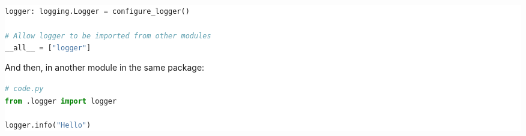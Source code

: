 ```python
logger: logging.Logger = configure_logger()

# Allow logger to be imported from other modules
__all__ = ["logger"]
```

And then, in another module in the same package:
```python
# code.py
from .logger import logger

logger.info("Hello")
```
